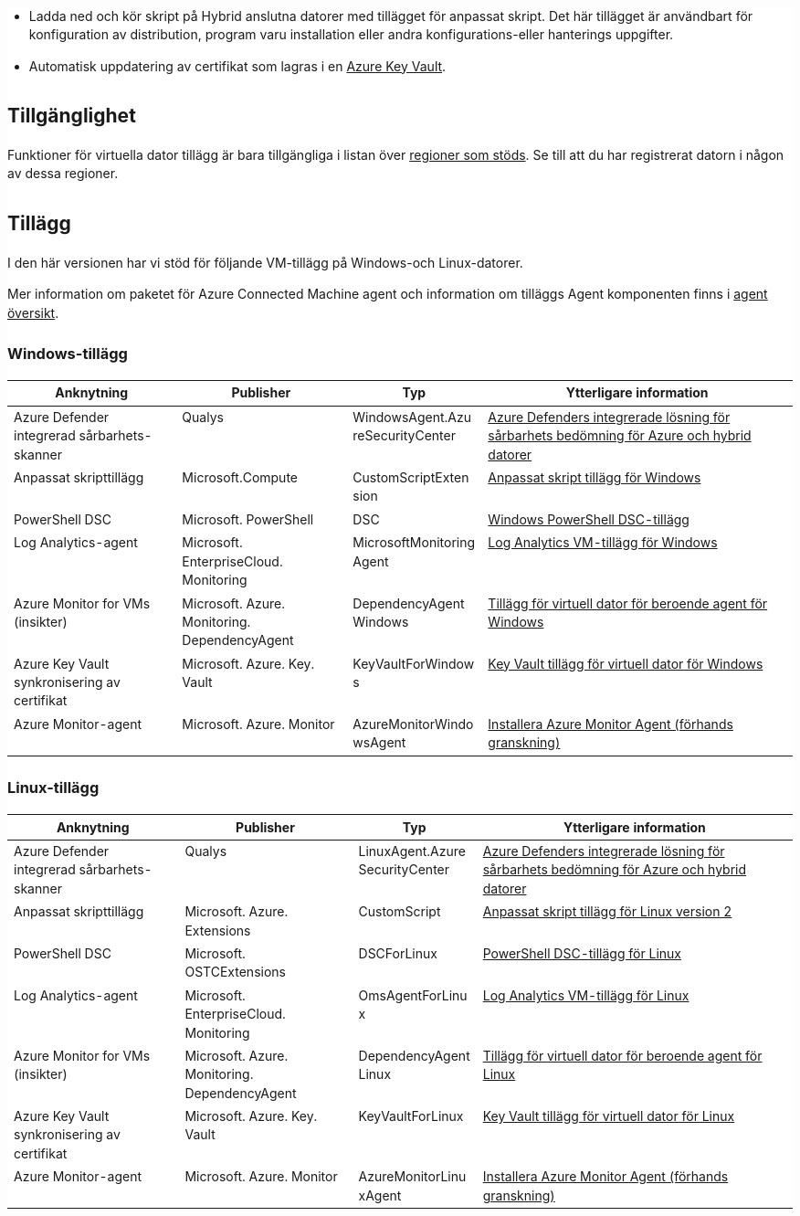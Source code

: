 - Ladda ned och kör skript på Hybrid anslutna datorer med tillägget för anpassat skript. Det här tillägget är användbart för konfiguration av distribution, program varu installation eller andra konfigurations-eller hanterings uppgifter.

- Automatisk uppdatering av certifikat som lagras i en [Azure Key Vault](../../key-vault/general/overview.md).

## <a name="availability"></a>Tillgänglighet

Funktioner för virtuella dator tillägg är bara tillgängliga i listan över [regioner som stöds](overview.md#supported-regions). Se till att du har registrerat datorn i någon av dessa regioner.

## <a name="extensions"></a>Tillägg

I den här versionen har vi stöd för följande VM-tillägg på Windows-och Linux-datorer.

Mer information om paketet för Azure Connected Machine agent och information om tilläggs Agent komponenten finns i [agent översikt](agent-overview.md#agent-component-details).

### <a name="windows-extensions"></a>Windows-tillägg

|Anknytning |Publisher |Typ |Ytterligare information |
|----------|----------|-----|-----------------------|
|Azure Defender integrerad sårbarhets-skanner |Qualys |WindowsAgent.AzureSecurityCenter |[Azure Defenders integrerade lösning för sårbarhets bedömning för Azure och hybrid datorer](../../security-center/deploy-vulnerability-assessment-vm.md)|
|Anpassat skripttillägg |Microsoft.Compute | CustomScriptExtension |[Anpassat skript tillägg för Windows](../../virtual-machines/extensions/custom-script-windows.md)|
|PowerShell DSC |Microsoft. PowerShell |DSC |[Windows PowerShell DSC-tillägg](../../virtual-machines/extensions/dsc-windows.md)|
|Log Analytics-agent |Microsoft. EnterpriseCloud. Monitoring |MicrosoftMonitoringAgent |[Log Analytics VM-tillägg för Windows](../../virtual-machines/extensions/oms-windows.md)|
|Azure Monitor for VMs (insikter) |Microsoft. Azure. Monitoring. DependencyAgent |DependencyAgentWindows | [Tillägg för virtuell dator för beroende agent för Windows](../../virtual-machines/extensions/agent-dependency-windows.md)|
|Azure Key Vault synkronisering av certifikat | Microsoft. Azure. Key. Vault |KeyVaultForWindows | [Key Vault tillägg för virtuell dator för Windows](../../virtual-machines/extensions/key-vault-windows.md) |
|Azure Monitor-agent |Microsoft. Azure. Monitor |AzureMonitorWindowsAgent |[Installera Azure Monitor Agent (förhands granskning)](../../azure-monitor/agents/azure-monitor-agent-install.md) |

### <a name="linux-extensions"></a>Linux-tillägg

|Anknytning |Publisher |Typ |Ytterligare information |
|----------|----------|-----|-----------------------|
|Azure Defender integrerad sårbarhets-skanner |Qualys |LinuxAgent.AzureSecurityCenter |[Azure Defenders integrerade lösning för sårbarhets bedömning för Azure och hybrid datorer](../../security-center/deploy-vulnerability-assessment-vm.md)|
|Anpassat skripttillägg |Microsoft. Azure. Extensions |CustomScript |[Anpassat skript tillägg för Linux version 2](../../virtual-machines/extensions/custom-script-linux.md) |
|PowerShell DSC |Microsoft. OSTCExtensions |DSCForLinux |[PowerShell DSC-tillägg för Linux](../../virtual-machines/extensions/dsc-linux.md) |
|Log Analytics-agent |Microsoft. EnterpriseCloud. Monitoring |OmsAgentForLinux |[Log Analytics VM-tillägg för Linux](../../virtual-machines/extensions/oms-linux.md) |
|Azure Monitor for VMs (insikter) |Microsoft. Azure. Monitoring. DependencyAgent |DependencyAgentLinux |[Tillägg för virtuell dator för beroende agent för Linux](../../virtual-machines/extensions/agent-dependency-linux.md) |
|Azure Key Vault synkronisering av certifikat | Microsoft. Azure. Key. Vault |KeyVaultForLinux | [Key Vault tillägg för virtuell dator för Linux](../../virtual-machines/extensions/key-vault-linux.md) |
|Azure Monitor-agent |Microsoft. Azure. Monitor |AzureMonitorLinuxAgent |[Installera Azure Monitor Agent (förhands granskning)](../../azure-monitor/agents/azure-monitor-agent-install.md) |
